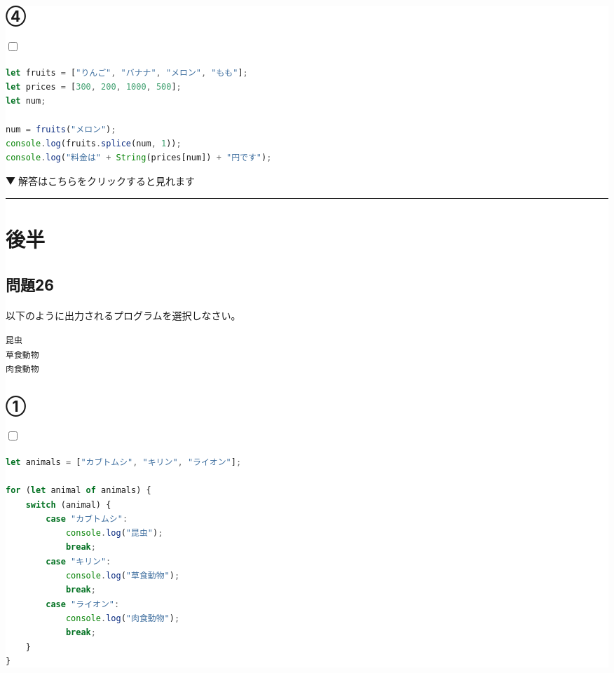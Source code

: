 <h2>④</h2><input type="checkbox"> 

``` js
let fruits = ["りんご", "バナナ", "メロン", "もも"];
let prices = [300, 200, 1000, 500];
let num;

num = fruits("メロン");
console.log(fruits.splice(num, 1));
console.log("料金は" + String(prices[num]) + "円です");
``` 


 <div onclick="obj=document.getElementById('25').style; obj.display=(obj.display=='none')?'block':'none';">
    <a style="cursor:pointer;">▼ 解答はこちらをクリックすると見れます</a>
    </div>
    <!--// 折り畳み展開ポインタ -->  
    <!-- 折り畳まれ部分 -->
    <div id="25" style="display:none;clear:both;">  
    <!--ここの部分が折りたたまれる＆展開される部分になります。
    自由に記述してください。-->
<h2>③</h2>
</div>
<hr>

<h1><b>後半</b></h1>

<h2><b>問題26</b></h2>
<p>以下のように出力されるプログラムを選択しなさい。</p>

``` js
昆虫
草食動物
肉食動物
``` 


<h2>①</h2><input type="checkbox"> 

``` js
let animals = ["カブトムシ", "キリン", "ライオン"];

for (let animal of animals) {
    switch (animal) {
        case "カブトムシ":
            console.log("昆虫");
            break;
        case "キリン":
            console.log("草食動物");
            break;
        case "ライオン":
            console.log("肉食動物");
            break;
    }
}
``` 
